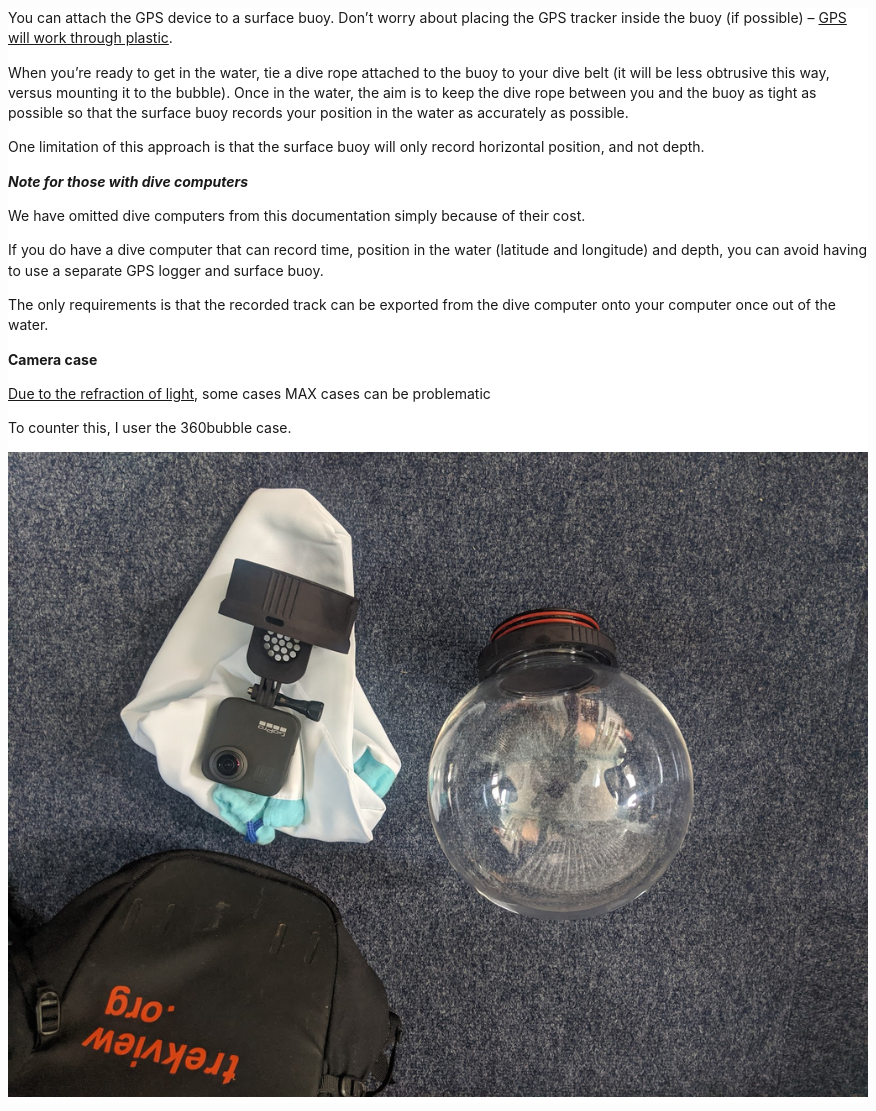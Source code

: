 <p>You can attach the GPS device to a surface buoy. Don’t worry about placing the GPS tracker inside the buoy (if possible) – <a href="/blog/2020/gps-101/">GPS will work through plastic</a>.</p>

<p>When you’re ready to get in the water, tie a dive rope attached to the buoy to your dive belt (it will be less obtrusive this way, versus mounting it to the bubble). Once in the water, the aim is to keep the dive rope between you and the buoy as tight as possible so that the surface buoy records your position in the water as accurately as possible.</p>

<p>One limitation of this approach is that the surface buoy will only record horizontal position, and not depth.</p>

<p><em><strong>Note for those with dive computers</strong></em></p>

<p>We have omitted dive computers from this documentation simply because of their cost.</p>

<p>If you do have a dive computer that can record time, position in the water (latitude and longitude) and depth, you can avoid having to use a separate GPS logger and surface buoy.</p>

<p>The only requirements is that the recorded track can be exported from the dive computer onto your computer once out of the water.</p>

<p><strong>Camera case</strong></p>

<p><a href="/blog/2020/underwater-google-street-view">Due to the refraction of light</a>, some cases MAX cases can be problematic</p>

<p>To counter this, I user the 360bubble case.</p>

<p><img class="img-fluid" src="/assets/images/pages/trek-pack/v2/dive-360bubble-open.jpeg" alt="360bubble" title="360bubble"></p>
